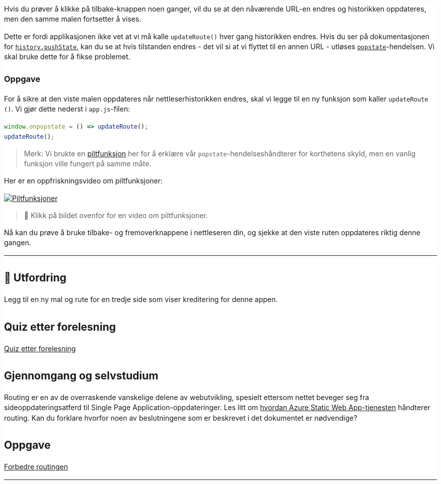 Hvis du prøver å klikke på tilbake-knappen noen ganger, vil du se at den nåværende URL-en endres og historikken oppdateres, men den samme malen fortsetter å vises.

Dette er fordi applikasjonen ikke vet at vi må kalle `updateRoute()` hver gang historikken endres. Hvis du ser på dokumentasjonen for [`history.pushState`](https://developer.mozilla.org/docs/Web/API/History/pushState), kan du se at hvis tilstanden endres - det vil si at vi flyttet til en annen URL - utløses [`popstate`](https://developer.mozilla.org/docs/Web/API/Window/popstate_event)-hendelsen. Vi skal bruke dette for å fikse problemet.

### Oppgave

For å sikre at den viste malen oppdateres når nettleserhistorikken endres, skal vi legge til en ny funksjon som kaller `updateRoute()`. Vi gjør dette nederst i `app.js`-filen:

```js
window.onpopstate = () => updateRoute();
updateRoute();
```

> Merk: Vi brukte en [piltfunksjon](https://developer.mozilla.org/docs/Web/JavaScript/Reference/Functions/Arrow_functions) her for å erklære vår `popstate`-hendelseshåndterer for korthetens skyld, men en vanlig funksjon ville fungert på samme måte.

Her er en oppfriskningsvideo om piltfunksjoner:

[![Piltfunksjoner](https://img.youtube.com/vi/OP6eEbOj2sc/0.jpg)](https://youtube.com/watch?v=OP6eEbOj2sc "Piltfunksjoner")

> 🎥 Klikk på bildet ovenfor for en video om piltfunksjoner.

Nå kan du prøve å bruke tilbake- og fremoverknappene i nettleseren din, og sjekke at den viste ruten oppdateres riktig denne gangen.

---

## 🚀 Utfordring

Legg til en ny mal og rute for en tredje side som viser kreditering for denne appen.

## Quiz etter forelesning

[Quiz etter forelesning](https://ff-quizzes.netlify.app/web/quiz/42)

## Gjennomgang og selvstudium

Routing er en av de overraskende vanskelige delene av webutvikling, spesielt ettersom nettet beveger seg fra sideoppdateringsatferd til Single Page Application-oppdateringer. Les litt om [hvordan Azure Static Web App-tjenesten](https://docs.microsoft.com/azure/static-web-apps/routes/?WT.mc_id=academic-77807-sagibbon) håndterer routing. Kan du forklare hvorfor noen av beslutningene som er beskrevet i det dokumentet er nødvendige?

## Oppgave

[Forbedre routingen](assignment.md)

---